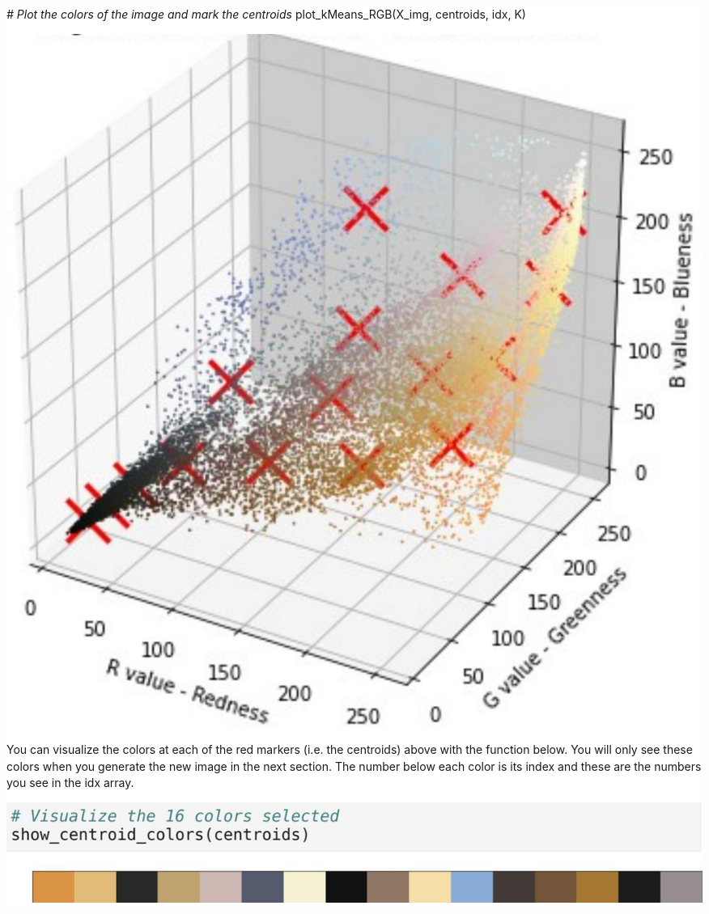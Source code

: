 *# Plot the colors of the image and mark the centroids* plot_kMeans_RGB(X_img, centroids, idx, K)

![](_page_14_Figure_0.jpeg)

You can visualize the colors at each of the red markers (i.e. the centroids) above with the function below. You will only see these colors when you generate the new image in the next section. The number below each color is its index and these are the numbers you see in the idx array.

![](_page_14_Figure_3.jpeg)
